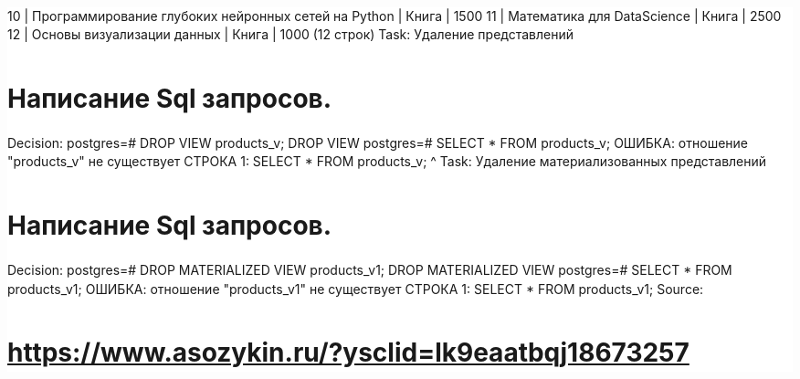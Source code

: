    10 | Программирование глубоких нейронных сетей на Python     | Книга    |     1500
   11 | Математика для DataScience                  | Книга    |     2500
   12 | Основы визуализации данных                  | Книга    |     1000
  (12 строк)
Task:
Удаление представлений
# Написание Sql запросов.
Decision:
postgres=# DROP VIEW products_v;
  DROP VIEW
postgres=# SELECT * FROM products_v;
  ОШИБКА: отношение "products_v" не существует
  СТРОКА 1: SELECT * FROM products_v;
            ^
Task:
Удаление материализованных представлений
# Написание Sql запросов.
Decision:
postgres=# DROP MATERIALIZED VIEW products_v1;
  DROP MATERIALIZED VIEW
postgres=# SELECT * FROM products_v1;
  ОШИБКА: отношение "products_v1" не существует
  СТРОКА 1: SELECT * FROM products_v1;
Source:
# https://www.asozykin.ru/?ysclid=lk9eaatbqj18673257